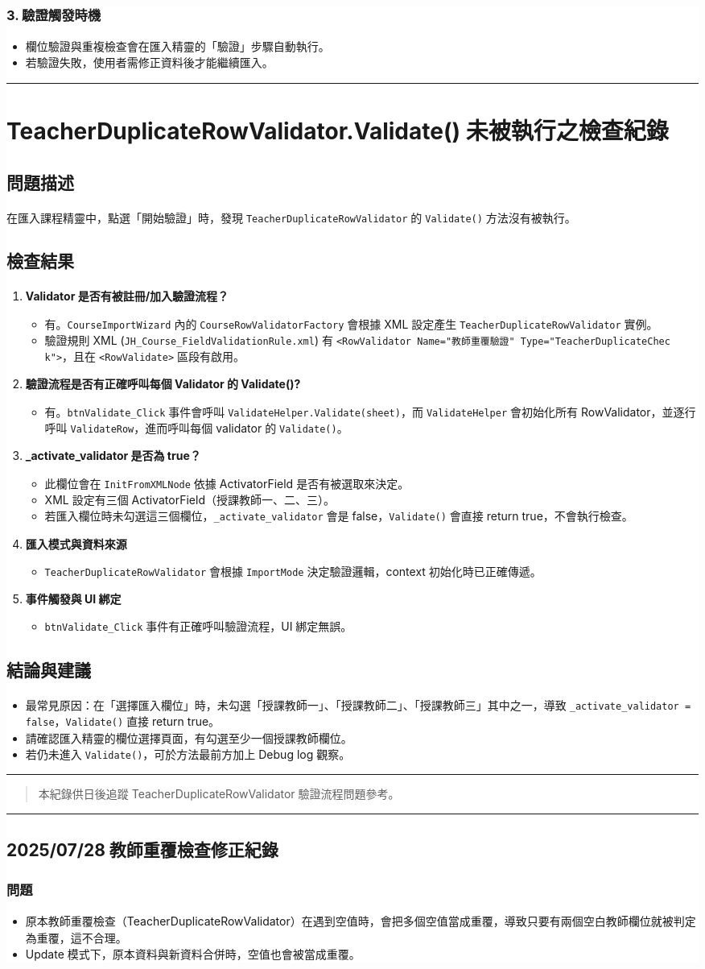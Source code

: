 ### 3. 驗證觸發時機
- 欄位驗證與重複檢查會在匯入精靈的「驗證」步驟自動執行。
- 若驗證失敗，使用者需修正資料後才能繼續匯入。

--- 

# TeacherDuplicateRowValidator.Validate() 未被執行之檢查紀錄

## 問題描述
在匯入課程精靈中，點選「開始驗證」時，發現 `TeacherDuplicateRowValidator` 的 `Validate()` 方法沒有被執行。

## 檢查結果

1. **Validator 是否有被註冊/加入驗證流程？**
   - 有。`CourseImportWizard` 內的 `CourseRowValidatorFactory` 會根據 XML 設定產生 `TeacherDuplicateRowValidator` 實例。
   - 驗證規則 XML (`JH_Course_FieldValidationRule.xml`) 有 `<RowValidator Name="教師重覆驗證" Type="TeacherDuplicateCheck">`，且在 `<RowValidate>` 區段有啟用。

2. **驗證流程是否有正確呼叫每個 Validator 的 Validate()?**
   - 有。`btnValidate_Click` 事件會呼叫 `ValidateHelper.Validate(sheet)`，而 `ValidateHelper` 會初始化所有 RowValidator，並逐行呼叫 `ValidateRow`，進而呼叫每個 validator 的 `Validate()`。

3. **_activate_validator 是否為 true？**
   - 此欄位會在 `InitFromXMLNode` 依據 ActivatorField 是否有被選取來決定。
   - XML 設定有三個 ActivatorField（授課教師一、二、三）。
   - 若匯入欄位時未勾選這三個欄位，`_activate_validator` 會是 false，`Validate()` 會直接 return true，不會執行檢查。

4. **匯入模式與資料來源**
   - `TeacherDuplicateRowValidator` 會根據 `ImportMode` 決定驗證邏輯，context 初始化時已正確傳遞。

5. **事件觸發與 UI 綁定**
   - `btnValidate_Click` 事件有正確呼叫驗證流程，UI 綁定無誤。

## 結論與建議
- 最常見原因：在「選擇匯入欄位」時，未勾選「授課教師一」、「授課教師二」、「授課教師三」其中之一，導致 `_activate_validator = false`，`Validate()` 直接 return true。
- 請確認匯入精靈的欄位選擇頁面，有勾選至少一個授課教師欄位。
- 若仍未進入 `Validate()`，可於方法最前方加上 Debug log 觀察。

---

> 本紀錄供日後追蹤 TeacherDuplicateRowValidator 驗證流程問題參考。 

---

## 2025/07/28 教師重覆檢查修正紀錄

### 問題
- 原本教師重覆檢查（TeacherDuplicateRowValidator）在遇到空值時，會把多個空值當成重覆，導致只要有兩個空白教師欄位就被判定為重覆，這不合理。
- Update 模式下，原本資料與新資料合併時，空值也會被當成重覆。
